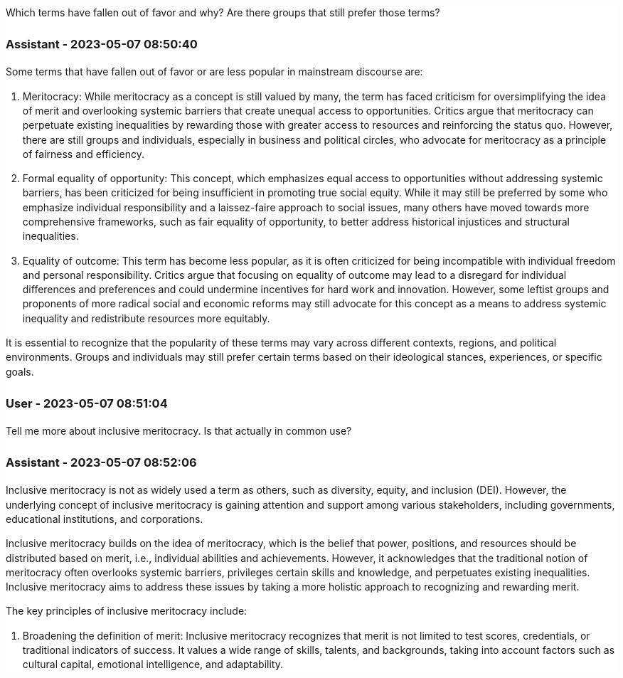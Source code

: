 Which terms have fallen out of favor and why? Are there groups that still prefer those terms?

### Assistant - 2023-05-07 08:50:40

Some terms that have fallen out of favor or are less popular in mainstream discourse are:

1. Meritocracy: While meritocracy as a concept is still valued by many, the term has faced criticism for oversimplifying the idea of merit and overlooking systemic barriers that create unequal access to opportunities. Critics argue that meritocracy can perpetuate existing inequalities by rewarding those with greater access to resources and reinforcing the status quo. However, there are still groups and individuals, especially in business and political circles, who advocate for meritocracy as a principle of fairness and efficiency.

2. Formal equality of opportunity: This concept, which emphasizes equal access to opportunities without addressing systemic barriers, has been criticized for being insufficient in promoting true social equity. While it may still be preferred by some who emphasize individual responsibility and a laissez-faire approach to social issues, many others have moved towards more comprehensive frameworks, such as fair equality of opportunity, to better address historical injustices and structural inequalities.

3. Equality of outcome: This term has become less popular, as it is often criticized for being incompatible with individual freedom and personal responsibility. Critics argue that focusing on equality of outcome may lead to a disregard for individual differences and preferences and could undermine incentives for hard work and innovation. However, some leftist groups and proponents of more radical social and economic reforms may still advocate for this concept as a means to address systemic inequality and redistribute resources more equitably.

It is essential to recognize that the popularity of these terms may vary across different contexts, regions, and political environments. Groups and individuals may still prefer certain terms based on their ideological stances, experiences, or specific goals.

### User - 2023-05-07 08:51:04

Tell me more about inclusive meritocracy. Is that actually in common use?

### Assistant - 2023-05-07 08:52:06

Inclusive meritocracy is not as widely used a term as others, such as diversity, equity, and inclusion (DEI). However, the underlying concept of inclusive meritocracy is gaining attention and support among various stakeholders, including governments, educational institutions, and corporations.

Inclusive meritocracy builds on the idea of meritocracy, which is the belief that power, positions, and resources should be distributed based on merit, i.e., individual abilities and achievements. However, it acknowledges that the traditional notion of meritocracy often overlooks systemic barriers, privileges certain skills and knowledge, and perpetuates existing inequalities. Inclusive meritocracy aims to address these issues by taking a more holistic approach to recognizing and rewarding merit.

The key principles of inclusive meritocracy include:

1. Broadening the definition of merit: Inclusive meritocracy recognizes that merit is not limited to test scores, credentials, or traditional indicators of success. It values a wide range of skills, talents, and backgrounds, taking into account factors such as cultural capital, emotional intelligence, and adaptability.
